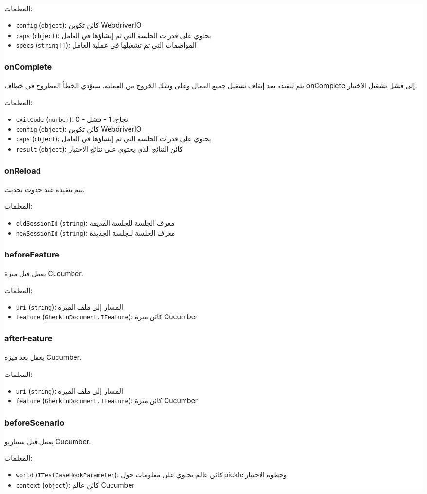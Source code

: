 المعلمات:

- `config` (`object`): كائن تكوين WebdriverIO
- `caps` (`object`): يحتوي على قدرات الجلسة التي تم إنشاؤها في العامل
- `specs` (`string[]`): المواصفات التي تم تشغيلها في عملية العامل

### onComplete

يتم تنفيذه بعد إيقاف تشغيل جميع العمال وعلى وشك الخروج من العملية. سيؤدي الخطأ المطروح في خطاف onComplete إلى فشل تشغيل الاختبار.

المعلمات:

- `exitCode` (`number`): 0 - نجاح، 1 - فشل
- `config` (`object`): كائن تكوين WebdriverIO
- `caps` (`object`): يحتوي على قدرات الجلسة التي تم إنشاؤها في العامل
- `result` (`object`): كائن النتائج الذي يحتوي على نتائج الاختبار

### onReload

يتم تنفيذه عند حدوث تحديث.

المعلمات:

- `oldSessionId` (`string`): معرف الجلسة للجلسة القديمة
- `newSessionId` (`string`): معرف الجلسة للجلسة الجديدة

### beforeFeature

يعمل قبل ميزة Cucumber.

المعلمات:

- `uri` (`string`): المسار إلى ملف الميزة
- `feature` ([`GherkinDocument.IFeature`](https://github.com/cucumber/common/blob/b94ce625967581de78d0fc32d84c35b46aa5a075/json-to-messages/javascript/src/cucumber-generic/JSONSchema.ts#L8-L17)): كائن ميزة Cucumber

### afterFeature

يعمل بعد ميزة Cucumber.

المعلمات:

- `uri` (`string`): المسار إلى ملف الميزة
- `feature` ([`GherkinDocument.IFeature`](https://github.com/cucumber/common/blob/b94ce625967581de78d0fc32d84c35b46aa5a075/json-to-messages/javascript/src/cucumber-generic/JSONSchema.ts#L8-L17)): كائن ميزة Cucumber

### beforeScenario

يعمل قبل سيناريو Cucumber.

المعلمات:

- `world` ([`ITestCaseHookParameter`](https://github.com/cucumber/cucumber-js/blob/ac124f7b2be5fa54d904c7feac077a2657b19440/src/support_code_library_builder/types.ts#L10-L15)): كائن عالم يحتوي على معلومات حول pickle وخطوة الاختبار
- `context` (`object`): كائن عالم Cucumber
